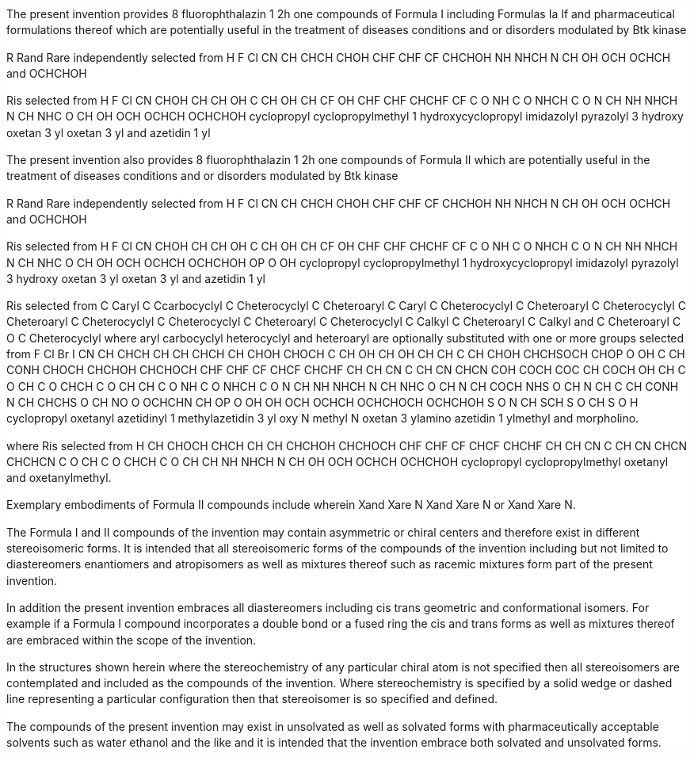 The present invention provides 8 fluorophthalazin 1 2h one compounds of Formula I including Formulas Ia If and pharmaceutical formulations thereof which are potentially useful in the treatment of diseases conditions and or disorders modulated by Btk kinase 

R Rand Rare independently selected from H F Cl CN CH CHCH CHOH CHF CHF CF CHCHOH NH NHCH N CH OH OCH OCHCH and OCHCHOH 

Ris selected from H F Cl CN CHOH CH CH OH C CH OH CH CF OH CHF CHF CHCHF CF C O NH C O NHCH C O N CH NH NHCH N CH NHC O CH OH OCH OCHCH OCHCHOH cyclopropyl cyclopropylmethyl 1 hydroxycyclopropyl imidazolyl pyrazolyl 3 hydroxy oxetan 3 yl oxetan 3 yl and azetidin 1 yl 

The present invention also provides 8 fluorophthalazin 1 2h one compounds of Formula II which are potentially useful in the treatment of diseases conditions and or disorders modulated by Btk kinase 

R Rand Rare independently selected from H F Cl CN CH CHCH CHOH CHF CHF CF CHCHOH NH NHCH N CH OH OCH OCHCH and OCHCHOH 

Ris selected from H F Cl CN CHOH CH CH OH C CH OH CH CF OH CHF CHF CHCHF CF C O NH C O NHCH C O N CH NH NHCH N CH NHC O CH OH OCH OCHCH OCHCHOH OP O OH cyclopropyl cyclopropylmethyl 1 hydroxycyclopropyl imidazolyl pyrazolyl 3 hydroxy oxetan 3 yl oxetan 3 yl and azetidin 1 yl 

Ris selected from C Caryl C Ccarbocyclyl C Cheterocyclyl C Cheteroaryl C Caryl C Cheterocyclyl C Cheteroaryl C Cheterocyclyl C Cheteroaryl C Cheterocyclyl C Cheterocyclyl C Cheteroaryl C Cheterocyclyl C Calkyl C Cheteroaryl C Calkyl and C Cheteroaryl C O C Cheterocyclyl where aryl carbocyclyl heterocyclyl and heteroaryl are optionally substituted with one or more groups selected from F Cl Br I CN CH CHCH CH CH CHCH CH CHOH CHOCH C CH OH CH OH CH CH C CH CHOH CHCHSOCH CHOP O OH C CH CONH CHOCH CHCHOH CHCHOCH CHF CHF CF CHCF CHCHF CH CH CN C CH CN CHCN COH COCH COC CH COCH OH CH C O CH C O CHCH C O CH CH C O NH C O NHCH C O N CH NH NHCH N CH NHC O CH N CH COCH NHS O CH N CH C CH CONH N CH CHCHS O CH NO O OCHCHN CH OP O OH OH OCH OCHCH OCHCHOCH OCHCHOH S O N CH SCH S O CH S O H cyclopropyl oxetanyl azetidinyl 1 methylazetidin 3 yl oxy N methyl N oxetan 3 ylamino azetidin 1 ylmethyl and morpholino.

where Ris selected from H CH CHOCH CHCH CH CH CHCHOH CHCHOCH CHF CHF CF CHCF CHCHF CH CH CN C CH CN CHCN CHCHCN C O CH C O CHCH C O CH CH NH NHCH N CH OH OCH OCHCH OCHCHOH cyclopropyl cyclopropylmethyl oxetanyl and oxetanylmethyl.

Exemplary embodiments of Formula II compounds include wherein Xand Xare N Xand Xare N or Xand Xare N.

The Formula I and II compounds of the invention may contain asymmetric or chiral centers and therefore exist in different stereoisomeric forms. It is intended that all stereoisomeric forms of the compounds of the invention including but not limited to diastereomers enantiomers and atropisomers as well as mixtures thereof such as racemic mixtures form part of the present invention.

In addition the present invention embraces all diastereomers including cis trans geometric and conformational isomers. For example if a Formula I compound incorporates a double bond or a fused ring the cis and trans forms as well as mixtures thereof are embraced within the scope of the invention.

In the structures shown herein where the stereochemistry of any particular chiral atom is not specified then all stereoisomers are contemplated and included as the compounds of the invention. Where stereochemistry is specified by a solid wedge or dashed line representing a particular configuration then that stereoisomer is so specified and defined.

The compounds of the present invention may exist in unsolvated as well as solvated forms with pharmaceutically acceptable solvents such as water ethanol and the like and it is intended that the invention embrace both solvated and unsolvated forms.
